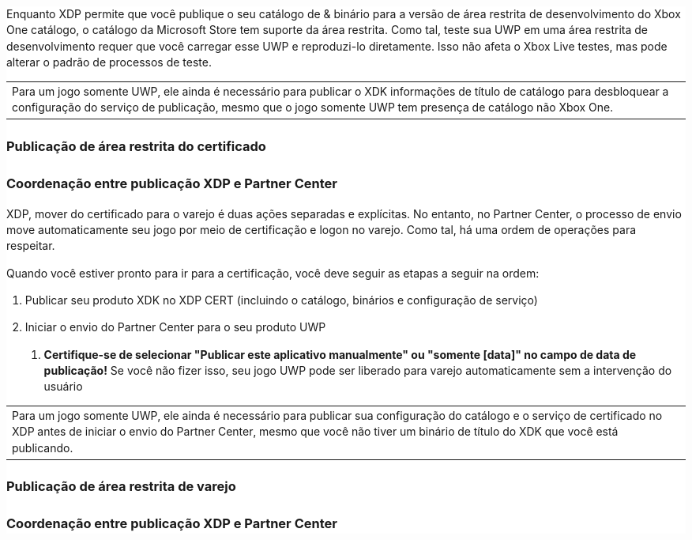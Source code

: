 Enquanto XDP permite que você publique o seu catálogo de & binário para a versão de área restrita de desenvolvimento do Xbox One catálogo, o catálogo da Microsoft Store tem suporte da área restrita. Como tal, teste sua UWP em uma área restrita de desenvolvimento requer que você carregar esse UWP e reproduzi-lo diretamente. Isso não afeta o Xbox Live testes, mas pode alterar o padrão de processos de teste.

<table>
  <tr>
    <td>
      Para um jogo somente UWP, ele ainda é necessário para publicar o XDK informações de título de catálogo para desbloquear a configuração do serviço de publicação, mesmo que o jogo somente UWP tem presença de catálogo não Xbox One.
    </td>
  </tr>
</table>

### <a name="cert-sandbox-publishing"></a>Publicação de área restrita do certificado

### <a name="coordination-between-xdp-publishing-and-partner-center-publishing"></a>Coordenação entre publicação XDP e Partner Center

XDP, mover do certificado para o varejo é duas ações separadas e explícitas. No entanto, no Partner Center, o processo de envio move automaticamente seu jogo por meio de certificação e logon no varejo. Como tal, há uma ordem de operações para respeitar.

Quando você estiver pronto para ir para a certificação, você deve seguir as etapas a seguir na ordem:

1.  Publicar seu produto XDK no XDP CERT (incluindo o catálogo, binários e configuração de serviço)

2.  Iniciar o envio do Partner Center para o seu produto UWP

    1.  **Certifique-se de selecionar "Publicar este aplicativo manualmente" ou "somente \[data\]" no campo de data de publicação!** Se você não fizer isso, seu jogo UWP pode ser liberado para varejo automaticamente sem a intervenção do usuário

<table>
  <tr>
    <td>
      Para um jogo somente UWP, ele ainda é necessário para publicar sua configuração do catálogo e o serviço de certificado no XDP antes de iniciar o envio do Partner Center, mesmo que você não tiver um binário de título do XDK que você está publicando.
    </td>
  </tr>
</table>

### <a name="retail-sandbox-publishing"></a>Publicação de área restrita de varejo

### <a name="coordination-between-xdp-publishing-and-partner-center-publishing"></a>Coordenação entre publicação XDP e Partner Center
